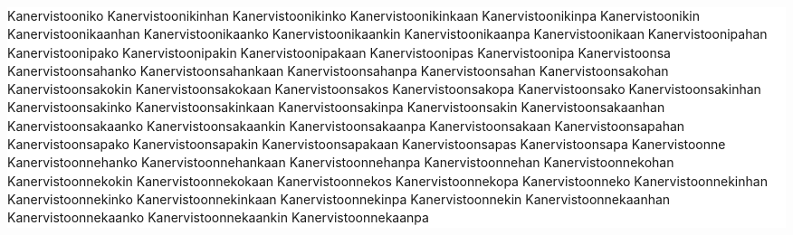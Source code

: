Kanervistooniko
Kanervistoonikinhan
Kanervistoonikinko
Kanervistoonikinkaan
Kanervistoonikinpa
Kanervistoonikin
Kanervistoonikaanhan
Kanervistoonikaanko
Kanervistoonikaankin
Kanervistoonikaanpa
Kanervistoonikaan
Kanervistoonipahan
Kanervistoonipako
Kanervistoonipakin
Kanervistoonipakaan
Kanervistoonipas
Kanervistoonipa
Kanervistoonsa
Kanervistoonsahanko
Kanervistoonsahankaan
Kanervistoonsahanpa
Kanervistoonsahan
Kanervistoonsakohan
Kanervistoonsakokin
Kanervistoonsakokaan
Kanervistoonsakos
Kanervistoonsakopa
Kanervistoonsako
Kanervistoonsakinhan
Kanervistoonsakinko
Kanervistoonsakinkaan
Kanervistoonsakinpa
Kanervistoonsakin
Kanervistoonsakaanhan
Kanervistoonsakaanko
Kanervistoonsakaankin
Kanervistoonsakaanpa
Kanervistoonsakaan
Kanervistoonsapahan
Kanervistoonsapako
Kanervistoonsapakin
Kanervistoonsapakaan
Kanervistoonsapas
Kanervistoonsapa
Kanervistoonne
Kanervistoonnehanko
Kanervistoonnehankaan
Kanervistoonnehanpa
Kanervistoonnehan
Kanervistoonnekohan
Kanervistoonnekokin
Kanervistoonnekokaan
Kanervistoonnekos
Kanervistoonnekopa
Kanervistoonneko
Kanervistoonnekinhan
Kanervistoonnekinko
Kanervistoonnekinkaan
Kanervistoonnekinpa
Kanervistoonnekin
Kanervistoonnekaanhan
Kanervistoonnekaanko
Kanervistoonnekaankin
Kanervistoonnekaanpa